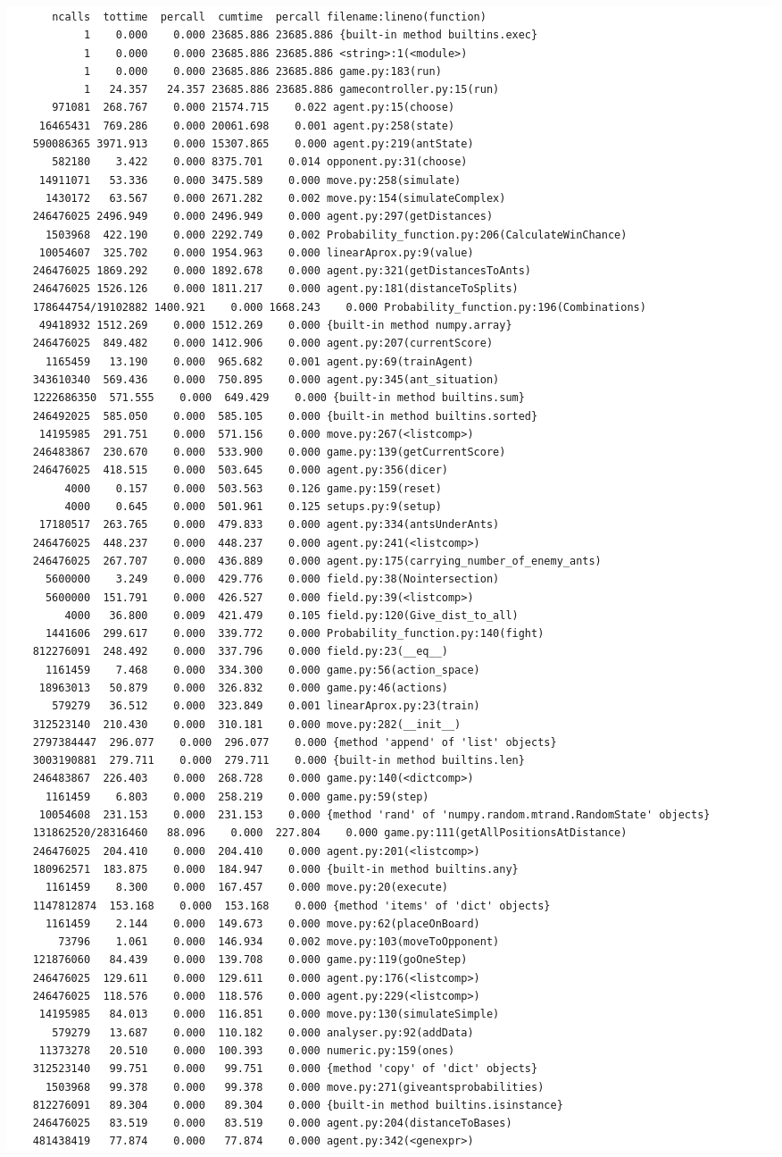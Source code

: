            ncalls  tottime  percall  cumtime  percall filename:lineno(function)
                1    0.000    0.000 23685.886 23685.886 {built-in method builtins.exec}
                1    0.000    0.000 23685.886 23685.886 <string>:1(<module>)
                1    0.000    0.000 23685.886 23685.886 game.py:183(run)
                1   24.357   24.357 23685.886 23685.886 gamecontroller.py:15(run)
           971081  268.767    0.000 21574.715    0.022 agent.py:15(choose)
         16465431  769.286    0.000 20061.698    0.001 agent.py:258(state)
        590086365 3971.913    0.000 15307.865    0.000 agent.py:219(antState)
           582180    3.422    0.000 8375.701    0.014 opponent.py:31(choose)
         14911071   53.336    0.000 3475.589    0.000 move.py:258(simulate)
          1430172   63.567    0.000 2671.282    0.002 move.py:154(simulateComplex)
        246476025 2496.949    0.000 2496.949    0.000 agent.py:297(getDistances)
          1503968  422.190    0.000 2292.749    0.002 Probability_function.py:206(CalculateWinChance)
         10054607  325.702    0.000 1954.963    0.000 linearAprox.py:9(value)
        246476025 1869.292    0.000 1892.678    0.000 agent.py:321(getDistancesToAnts)
        246476025 1526.126    0.000 1811.217    0.000 agent.py:181(distanceToSplits)
        178644754/19102882 1400.921    0.000 1668.243    0.000 Probability_function.py:196(Combinations)
         49418932 1512.269    0.000 1512.269    0.000 {built-in method numpy.array}
        246476025  849.482    0.000 1412.906    0.000 agent.py:207(currentScore)
          1165459   13.190    0.000  965.682    0.001 agent.py:69(trainAgent)
        343610340  569.436    0.000  750.895    0.000 agent.py:345(ant_situation)
        1222686350  571.555    0.000  649.429    0.000 {built-in method builtins.sum}
        246492025  585.050    0.000  585.105    0.000 {built-in method builtins.sorted}
         14195985  291.751    0.000  571.156    0.000 move.py:267(<listcomp>)
        246483867  230.670    0.000  533.900    0.000 game.py:139(getCurrentScore)
        246476025  418.515    0.000  503.645    0.000 agent.py:356(dicer)
             4000    0.157    0.000  503.563    0.126 game.py:159(reset)
             4000    0.645    0.000  501.961    0.125 setups.py:9(setup)
         17180517  263.765    0.000  479.833    0.000 agent.py:334(antsUnderAnts)
        246476025  448.237    0.000  448.237    0.000 agent.py:241(<listcomp>)
        246476025  267.707    0.000  436.889    0.000 agent.py:175(carrying_number_of_enemy_ants)
          5600000    3.249    0.000  429.776    0.000 field.py:38(Nointersection)
          5600000  151.791    0.000  426.527    0.000 field.py:39(<listcomp>)
             4000   36.800    0.009  421.479    0.105 field.py:120(Give_dist_to_all)
          1441606  299.617    0.000  339.772    0.000 Probability_function.py:140(fight)
        812276091  248.492    0.000  337.796    0.000 field.py:23(__eq__)
          1161459    7.468    0.000  334.300    0.000 game.py:56(action_space)
         18963013   50.879    0.000  326.832    0.000 game.py:46(actions)
           579279   36.512    0.000  323.849    0.001 linearAprox.py:23(train)
        312523140  210.430    0.000  310.181    0.000 move.py:282(__init__)
        2797384447  296.077    0.000  296.077    0.000 {method 'append' of 'list' objects}
        3003190881  279.711    0.000  279.711    0.000 {built-in method builtins.len}
        246483867  226.403    0.000  268.728    0.000 game.py:140(<dictcomp>)
          1161459    6.803    0.000  258.219    0.000 game.py:59(step)
         10054608  231.153    0.000  231.153    0.000 {method 'rand' of 'numpy.random.mtrand.RandomState' objects}
        131862520/28316460   88.096    0.000  227.804    0.000 game.py:111(getAllPositionsAtDistance)
        246476025  204.410    0.000  204.410    0.000 agent.py:201(<listcomp>)
        180962571  183.875    0.000  184.947    0.000 {built-in method builtins.any}
          1161459    8.300    0.000  167.457    0.000 move.py:20(execute)
        1147812874  153.168    0.000  153.168    0.000 {method 'items' of 'dict' objects}
          1161459    2.144    0.000  149.673    0.000 move.py:62(placeOnBoard)
            73796    1.061    0.000  146.934    0.002 move.py:103(moveToOpponent)
        121876060   84.439    0.000  139.708    0.000 game.py:119(goOneStep)
        246476025  129.611    0.000  129.611    0.000 agent.py:176(<listcomp>)
        246476025  118.576    0.000  118.576    0.000 agent.py:229(<listcomp>)
         14195985   84.013    0.000  116.851    0.000 move.py:130(simulateSimple)
           579279   13.687    0.000  110.182    0.000 analyser.py:92(addData)
         11373278   20.510    0.000  100.393    0.000 numeric.py:159(ones)
        312523140   99.751    0.000   99.751    0.000 {method 'copy' of 'dict' objects}
          1503968   99.378    0.000   99.378    0.000 move.py:271(giveantsprobabilities)
        812276091   89.304    0.000   89.304    0.000 {built-in method builtins.isinstance}
        246476025   83.519    0.000   83.519    0.000 agent.py:204(distanceToBases)
        481438419   77.874    0.000   77.874    0.000 agent.py:342(<genexpr>)
